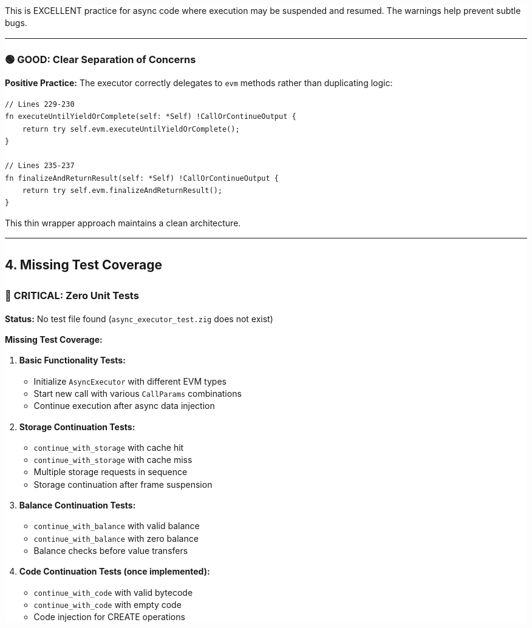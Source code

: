 This is EXCELLENT practice for async code where execution may be suspended and resumed. The warnings help prevent subtle bugs.

---

### 🟢 GOOD: Clear Separation of Concerns

**Positive Practice:**
The executor correctly delegates to `evm` methods rather than duplicating logic:

```zig
// Lines 229-230
fn executeUntilYieldOrComplete(self: *Self) !CallOrContinueOutput {
    return try self.evm.executeUntilYieldOrComplete();
}

// Lines 235-237
fn finalizeAndReturnResult(self: *Self) !CallOrContinueOutput {
    return try self.evm.finalizeAndReturnResult();
}
```

This thin wrapper approach maintains a clean architecture.

---

## 4. Missing Test Coverage

### 🔴 CRITICAL: Zero Unit Tests

**Status:** No test file found (`async_executor_test.zig` does not exist)

**Missing Test Coverage:**

1. **Basic Functionality Tests:**
   - Initialize `AsyncExecutor` with different EVM types
   - Start new call with various `CallParams` combinations
   - Continue execution after async data injection

2. **Storage Continuation Tests:**
   - `continue_with_storage` with cache hit
   - `continue_with_storage` with cache miss
   - Multiple storage requests in sequence
   - Storage continuation after frame suspension

3. **Balance Continuation Tests:**
   - `continue_with_balance` with valid balance
   - `continue_with_balance` with zero balance
   - Balance checks before value transfers

4. **Code Continuation Tests (once implemented):**
   - `continue_with_code` with valid bytecode
   - `continue_with_code` with empty code
   - Code injection for CREATE operations
